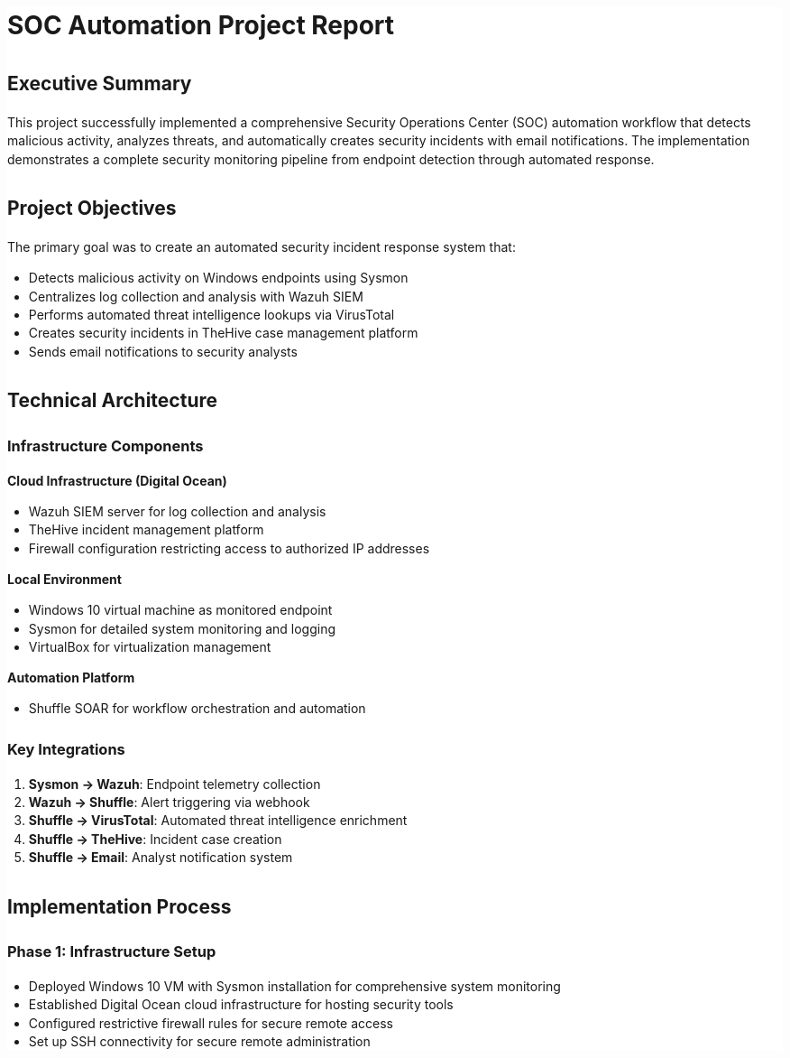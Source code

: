 # SOC Automation Project Report

## Executive Summary

This project successfully implemented a comprehensive Security Operations Center (SOC) automation workflow that detects malicious activity, analyzes threats, and automatically creates security incidents with email notifications. The implementation demonstrates a complete security monitoring pipeline from endpoint detection through automated response.

## Project Objectives

The primary goal was to create an automated security incident response system that:
- Detects malicious activity on Windows endpoints using Sysmon
- Centralizes log collection and analysis with Wazuh SIEM
- Performs automated threat intelligence lookups via VirusTotal
- Creates security incidents in TheHive case management platform  
- Sends email notifications to security analysts

## Technical Architecture

### Infrastructure Components

**Cloud Infrastructure (Digital Ocean)**
- Wazuh SIEM server for log collection and analysis
- TheHive incident management platform
- Firewall configuration restricting access to authorized IP addresses

**Local Environment**
- Windows 10 virtual machine as monitored endpoint
- Sysmon for detailed system monitoring and logging
- VirtualBox for virtualization management

**Automation Platform**
- Shuffle SOAR for workflow orchestration and automation

### Key Integrations

1. **Sysmon → Wazuh**: Endpoint telemetry collection
2. **Wazuh → Shuffle**: Alert triggering via webhook
3. **Shuffle → VirusTotal**: Automated threat intelligence enrichment
4. **Shuffle → TheHive**: Incident case creation
5. **Shuffle → Email**: Analyst notification system

## Implementation Process

### Phase 1: Infrastructure Setup
- Deployed Windows 10 VM with Sysmon installation for comprehensive system monitoring
- Established Digital Ocean cloud infrastructure for hosting security tools
- Configured restrictive firewall rules for secure remote access
- Set up SSH connectivity for secure remote administration
